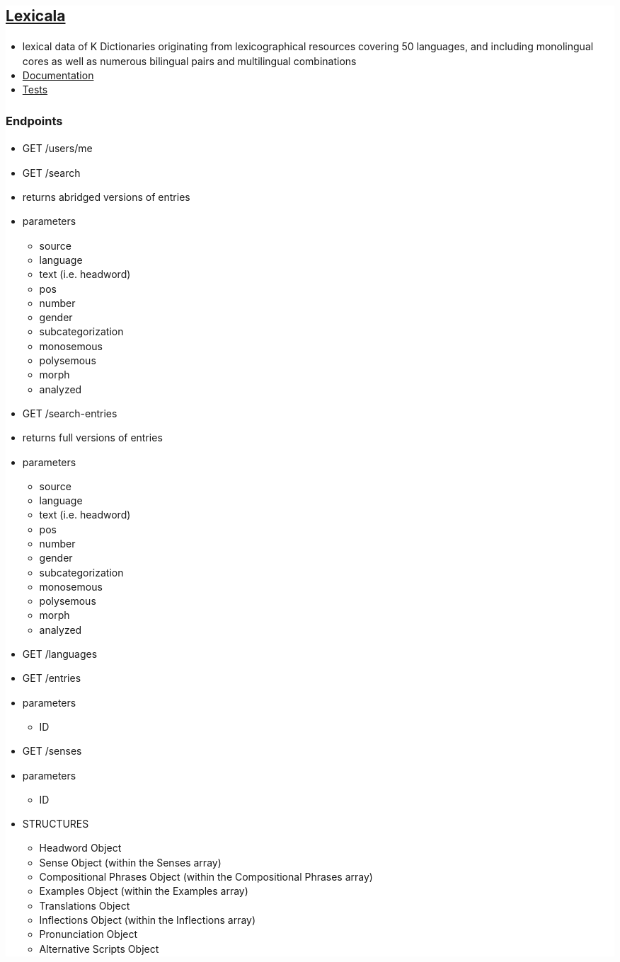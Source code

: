 ## [Lexicala](https://api.lexicala.com)

- lexical data of K Dictionaries originating from lexicographical resources covering 50 languages, and including monolingual cores as well as numerous bilingual pairs and multilingual combinations
- [Documentation](https://api.lexicala.com/documentation/)
- [Tests](https://rapidapi.com/kdictionaries/api/lexicala1)

### Endpoints

- GET /users/me
- GET /search
- returns abridged versions of entries
- parameters  
  - source
  - language
  - text (i.e. headword)
  - pos
  - number
  - gender
  - subcategorization
  - monosemous
  - polysemous
  - morph
  - analyzed
- GET /search-entries
- returns full versions of entries
- parameters  
  - source
  - language
  - text (i.e. headword)
  - pos
  - number
  - gender
  - subcategorization
  - monosemous
  - polysemous
  - morph
  - analyzed
- GET /languages
- GET /entries
- parameters  
  - ID
- GET /senses
- parameters  
  - ID
  
- STRUCTURES
  - Headword Object
  - Sense Object (within the Senses array)
  - Compositional Phrases Object (within the Compositional Phrases array)
  - Examples Object (within the Examples array)
  - Translations Object
  - Inflections Object (within the Inflections array)
  - Pronunciation Object
  - Alternative Scripts Object
